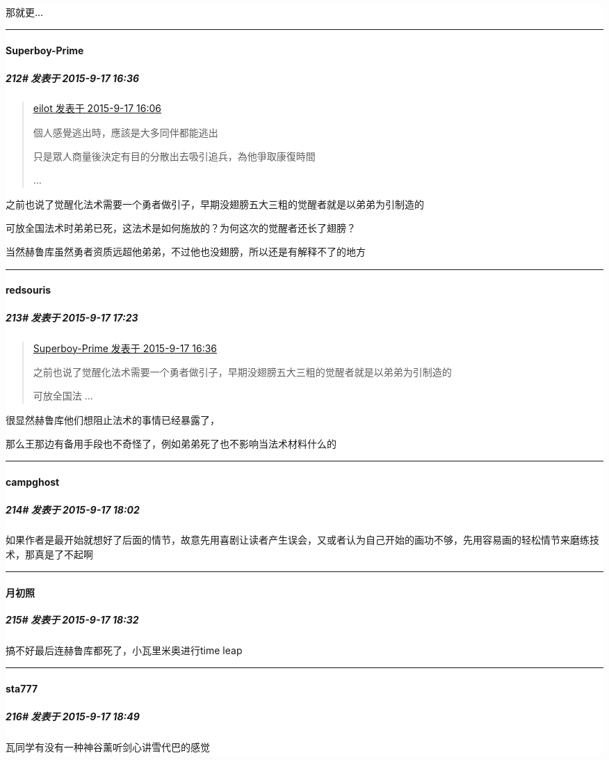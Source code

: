 那就更...

*****

####  Superboy-Prime  
##### 212#       发表于 2015-9-17 16:36

<blockquote><a href="httphttps://bbs.saraba1st.com/2b/forum.php?mod=redirect&amp;goto=findpost&amp;pid=30188115&amp;ptid=1047361" target="_blank">eilot 发表于 2015-9-17 16:06</a>

個人感覺逃出時，應該是大多同伴都能逃出

只是眾人商量後決定有目的分散出去吸引追兵，為他爭取康復時間

 ...</blockquote>
之前也说了觉醒化法术需要一个勇者做引子，早期没翅膀五大三粗的觉醒者就是以弟弟为引制造的

可放全国法术时弟弟已死，这法术是如何施放的？为何这次的觉醒者还长了翅膀？

当然赫鲁库虽然勇者资质远超他弟弟，不过他也没翅膀，所以还是有解释不了的地方

*****

####  redsouris  
##### 213#       发表于 2015-9-17 17:23

<blockquote><a href="httphttps://bbs.saraba1st.com/2b/forum.php?mod=redirect&amp;goto=findpost&amp;pid=30188432&amp;ptid=1047361" target="_blank">Superboy-Prime 发表于 2015-9-17 16:36</a>

之前也说了觉醒化法术需要一个勇者做引子，早期没翅膀五大三粗的觉醒者就是以弟弟为引制造的

可放全国法 ...</blockquote>
很显然赫鲁库他们想阻止法术的事情已经暴露了，

那么王那边有备用手段也不奇怪了，例如弟弟死了也不影响当法术材料什么的

*****

####  campghost  
##### 214#       发表于 2015-9-17 18:02

如果作者是最开始就想好了后面的情节，故意先用喜剧让读者产生误会，又或者认为自己开始的画功不够，先用容易画的轻松情节来磨练技术，那真是了不起啊

*****

####  月初照  
##### 215#       发表于 2015-9-17 18:32

搞不好最后连赫鲁库都死了，小瓦里米奥进行time leap

*****

####  sta777  
##### 216#       发表于 2015-9-17 18:49

瓦同学有没有一种神谷薰听剑心讲雪代巴的感觉
